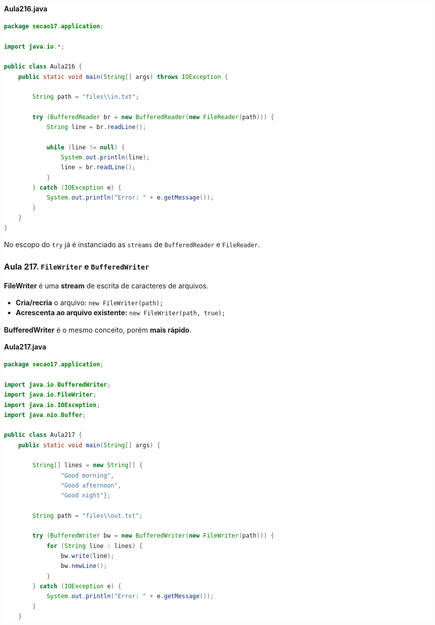 

**Aula216.java**

```java
package secao17.application;

import java.io.*;

public class Aula216 {
    public static void main(String[] args) throws IOException {

        String path = "files\\in.txt";

        try (BufferedReader br = new BufferedReader(new FileReader(path))) {
            String line = br.readLine();

            while (line != null) {
                System.out.println(line);
                line = br.readLine();
            }
        } catch (IOException e) {
            System.out.println("Error: " + e.getMessage());
        }
    }
}
```

No escopo do `try` já é instanciado as `streams` de `BufferedReader` e `FileReader`.

### Aula 217. `FileWriter` e `BufferedWriter`

**FileWriter** é uma **stream** de escrita de caracteres de arquivos.

- **Cria/recria** o arquivo: `new FileWriter(path);`
- **Acrescenta ao arquivo existente:** `new FileWriter(path, true);`

**BufferedWriter** é o mesmo conceito, porém **mais rápido**.

**Aula217.java**

```java
package secao17.application;

import java.io.BufferedWriter;
import java.io.FileWriter;
import java.io.IOException;
import java.nio.Buffer;

public class Aula217 {
    public static void main(String[] args) {

        String[] lines = new String[] {
                "Good morning",
                "Good afternoon",
                "Good night"};

        String path = "files\\out.txt";

        try (BufferedWriter bw = new BufferedWriter(new FileWriter(path))) {
            for (String line : lines) {
                bw.write(line);
                bw.newLine();
            }
        } catch (IOException e) {
            System.out.println("Error: " + e.getMessage());
        }
    }
```